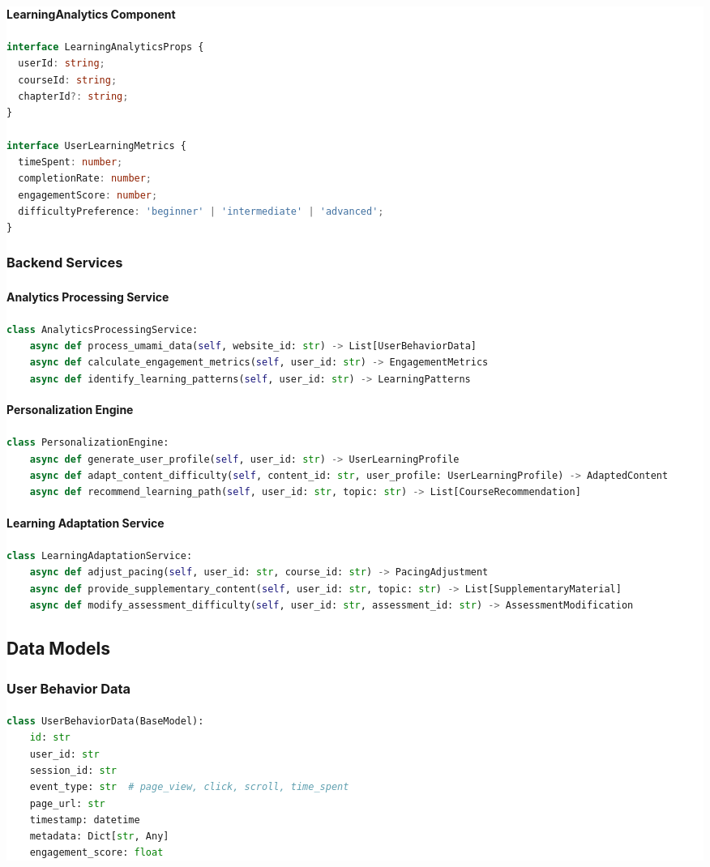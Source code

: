 #### LearningAnalytics Component
```typescript
interface LearningAnalyticsProps {
  userId: string;
  courseId: string;
  chapterId?: string;
}

interface UserLearningMetrics {
  timeSpent: number;
  completionRate: number;
  engagementScore: number;
  difficultyPreference: 'beginner' | 'intermediate' | 'advanced';
}
```

### Backend Services

#### Analytics Processing Service
```python
class AnalyticsProcessingService:
    async def process_umami_data(self, website_id: str) -> List[UserBehaviorData]
    async def calculate_engagement_metrics(self, user_id: str) -> EngagementMetrics
    async def identify_learning_patterns(self, user_id: str) -> LearningPatterns
```

#### Personalization Engine
```python
class PersonalizationEngine:
    async def generate_user_profile(self, user_id: str) -> UserLearningProfile
    async def adapt_content_difficulty(self, content_id: str, user_profile: UserLearningProfile) -> AdaptedContent
    async def recommend_learning_path(self, user_id: str, topic: str) -> List[CourseRecommendation]
```

#### Learning Adaptation Service
```python
class LearningAdaptationService:
    async def adjust_pacing(self, user_id: str, course_id: str) -> PacingAdjustment
    async def provide_supplementary_content(self, user_id: str, topic: str) -> List[SupplementaryMaterial]
    async def modify_assessment_difficulty(self, user_id: str, assessment_id: str) -> AssessmentModification
```

## Data Models

### User Behavior Data
```python
class UserBehaviorData(BaseModel):
    id: str
    user_id: str
    session_id: str
    event_type: str  # page_view, click, scroll, time_spent
    page_url: str
    timestamp: datetime
    metadata: Dict[str, Any]
    engagement_score: float
```
